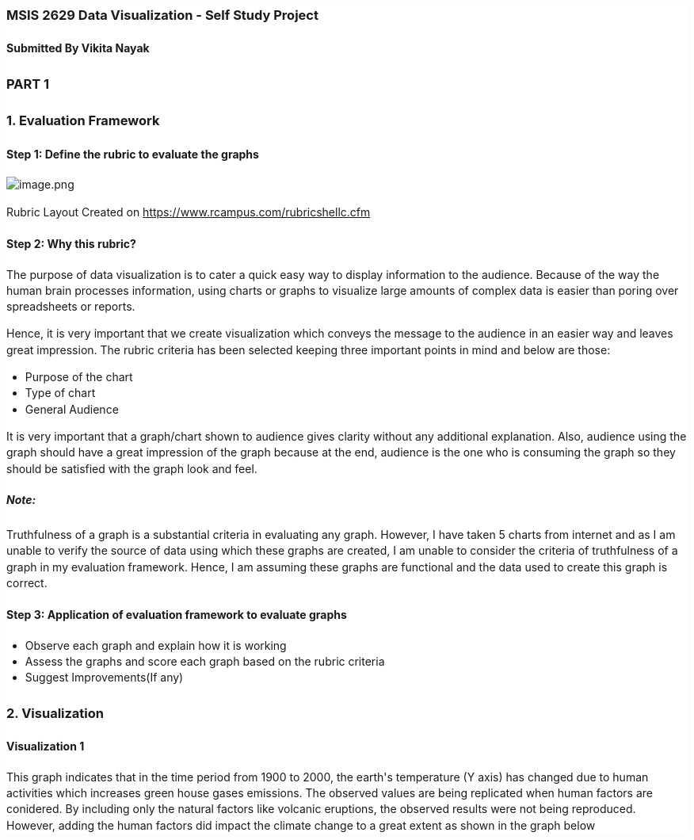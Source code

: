 
### MSIS 2629 Data Visualization - Self Study Project

####  Submitted By Vikita Nayak

### PART 1

### 1. Evaluation Framework

   #### Step 1: Define the rubric to evaluate the graphs

![image.png](attachment:image.png)


Rubric Layout Created on https://www.rcampus.com/rubricshellc.cfm

#### Step 2: Why this rubric?

The purpose of data visualization is to cater a quick easy way to display information to the audience. Because of the way the human brain processes information, using charts or graphs to visualize large amounts of complex data is easier than poring over spreadsheets or reports.

Hence, it is very important that we create visualization which conveys the message to the audience in an easier way and leaves great impression. The rubric criteria has been selected keeping three important points in mind and below are those:
-  Purpose of the chart
-  Type of chart
-  General Audience

It is very important that a graph/chart shown to audience gives clarity without any additional explanation. Also, audience using the graph should have a great impression of the graph because at the end, audience is the one who is consuming the graph so they should be satisfied with the graph look and feel.

##### Note: 
Truthfulness of a graph is a substantial criteria in evaluating any graph. However, I have taken 5 charts from internet and as I am unable to verify the source of data using which these graphs are created, I am unable to consider the criteria of truthfulness of a graph in my evaluation framework. Hence, I am assuming these graphs are functional and the data used to create this graph is correct.


#### Step 3: Application of evaluation framework to evaluate graphs

- Observe each graph and explain how it is working 
- Assess the graphs and score each graph based on the rubric criteria
- Suggest Improvements(If any)

### 2. Visualization

#### Visualization 1 
This graph indicates that in the time period from 1900 to 2000, the earth's temperature (Y axis) has changed due to human activities which increases green house gases emissions. The observed values are being replicated when human factors are conidered. By including only the natural factors like volcanic eruptions, the observed results were not being reproduced. However, adding the human factors did impact the climate change to a great extent as shown in the graph below
